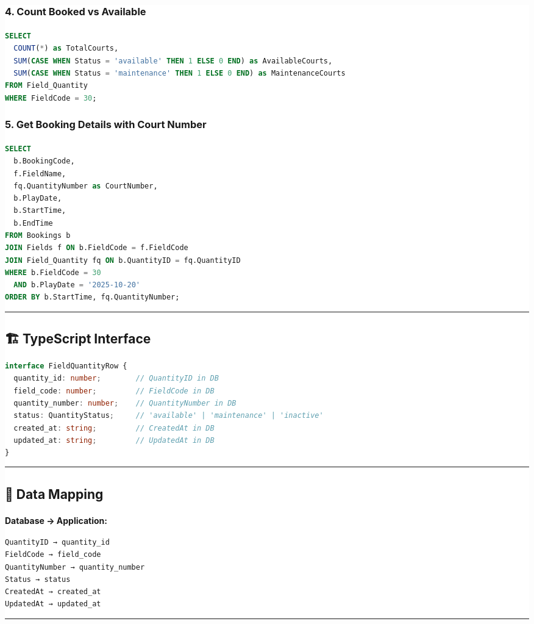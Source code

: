 ### 4. Count Booked vs Available
```sql
SELECT 
  COUNT(*) as TotalCourts,
  SUM(CASE WHEN Status = 'available' THEN 1 ELSE 0 END) as AvailableCourts,
  SUM(CASE WHEN Status = 'maintenance' THEN 1 ELSE 0 END) as MaintenanceCourts
FROM Field_Quantity
WHERE FieldCode = 30;
```

### 5. Get Booking Details with Court Number
```sql
SELECT 
  b.BookingCode,
  f.FieldName,
  fq.QuantityNumber as CourtNumber,
  b.PlayDate,
  b.StartTime,
  b.EndTime
FROM Bookings b
JOIN Fields f ON b.FieldCode = f.FieldCode
JOIN Field_Quantity fq ON b.QuantityID = fq.QuantityID
WHERE b.FieldCode = 30
  AND b.PlayDate = '2025-10-20'
ORDER BY b.StartTime, fq.QuantityNumber;
```

---

## 🏗️ TypeScript Interface

```typescript
interface FieldQuantityRow {
  quantity_id: number;        // QuantityID in DB
  field_code: number;         // FieldCode in DB
  quantity_number: number;    // QuantityNumber in DB
  status: QuantityStatus;     // 'available' | 'maintenance' | 'inactive'
  created_at: string;         // CreatedAt in DB
  updated_at: string;         // UpdatedAt in DB
}
```

---

## 📝 Data Mapping

**Database → Application:**
```
QuantityID → quantity_id
FieldCode → field_code
QuantityNumber → quantity_number
Status → status
CreatedAt → created_at
UpdatedAt → updated_at
```

---